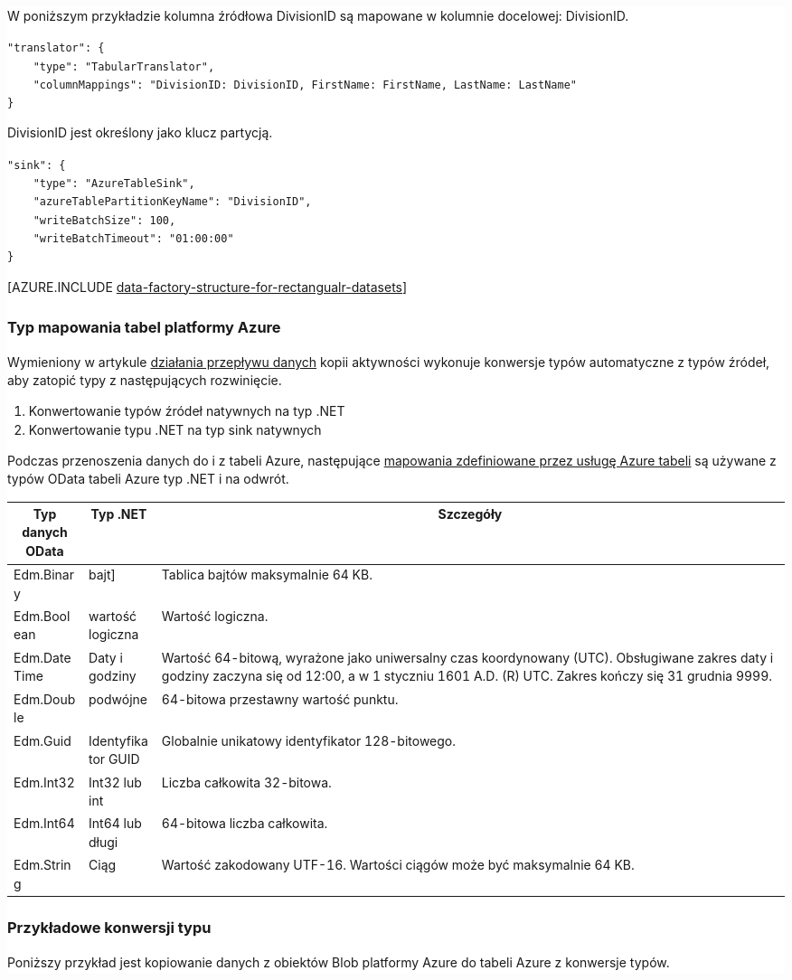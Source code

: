 W poniższym przykładzie kolumna źródłowa DivisionID są mapowane w kolumnie docelowej: DivisionID.  

    "translator": {
        "type": "TabularTranslator",
        "columnMappings": "DivisionID: DivisionID, FirstName: FirstName, LastName: LastName"
    } 

DivisionID jest określony jako klucz partycją. 

    "sink": {
        "type": "AzureTableSink",
        "azureTablePartitionKeyName": "DivisionID",
        "writeBatchSize": 100,
        "writeBatchTimeout": "01:00:00"
    }


[AZURE.INCLUDE [data-factory-structure-for-rectangualr-datasets](../../includes/data-factory-structure-for-rectangualr-datasets.md)]

### <a name="type-mapping-for-azure-table"></a>Typ mapowania tabel platformy Azure

Wymieniony w artykule [działania przepływu danych](data-factory-data-movement-activities.md) kopii aktywności wykonuje konwersje typów automatyczne z typów źródeł, aby zatopić typy z następujących rozwinięcie.

1. Konwertowanie typów źródeł natywnych na typ .NET
2. Konwertowanie typu .NET na typ sink natywnych

Podczas przenoszenia danych do i z tabeli Azure, następujące [mapowania zdefiniowane przez usługę Azure tabeli](https://msdn.microsoft.com/library/azure/dd179338.aspx) są używane z typów OData tabeli Azure typ .NET i na odwrót. 

| Typ danych OData | Typ .NET | Szczegóły |
| --------------- | --------- | ------- |
| Edm.Binary | bajt] | Tablica bajtów maksymalnie 64 KB. |
| Edm.Boolean | wartość logiczna | Wartość logiczna. |
| Edm.DateTime | Daty i godziny | Wartość 64-bitową, wyrażone jako uniwersalny czas koordynowany (UTC). Obsługiwane zakres daty i godziny zaczyna się od 12:00, a w 1 styczniu 1601 A.D. (R) UTC. Zakres kończy się 31 grudnia 9999. |
| Edm.Double | podwójne | 64-bitowa przestawny wartość punktu. |
| Edm.Guid | Identyfikator GUID | Globalnie unikatowy identyfikator 128-bitowego. |
| Edm.Int32 | Int32 lub int | Liczba całkowita 32-bitowa. |
| Edm.Int64 | Int64 lub długi | 64-bitowa liczba całkowita. |
| Edm.String | Ciąg | Wartość zakodowany UTF-16. Wartości ciągów może być maksymalnie 64 KB. |

### <a name="type-conversion-sample"></a>Przykładowe konwersji typu

Poniższy przykład jest kopiowanie danych z obiektów Blob platformy Azure do tabeli Azure z konwersje typów. 
